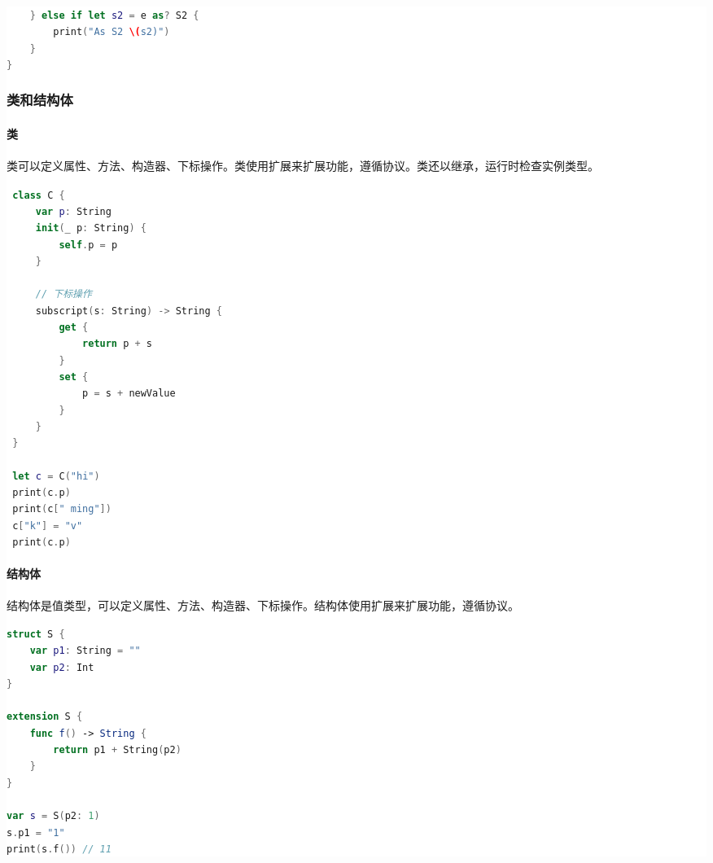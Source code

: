 ```swift
    } else if let s2 = e as? S2 {
        print("As S2 \(s2)")
    }
}
```


### 类和结构体

#### 类

类可以定义属性、方法、构造器、下标操作。类使用扩展来扩展功能，遵循协议。类还以继承，运行时检查实例类型。

```swift
 class C {
     var p: String
     init(_ p: String) {
         self.p = p
     }
     
     // 下标操作
     subscript(s: String) -> String {
         get {
             return p + s
         }
         set {
             p = s + newValue
         }
     }
 }
 
 let c = C("hi")
 print(c.p)
 print(c[" ming"])
 c["k"] = "v"
 print(c.p)
```


#### 结构体

结构体是值类型，可以定义属性、方法、构造器、下标操作。结构体使用扩展来扩展功能，遵循协议。

```swift
struct S {
    var p1: String = ""
    var p2: Int
}

extension S {
    func f() -> String {
        return p1 + String(p2)
    }
}

var s = S(p2: 1)
s.p1 = "1"
print(s.f()) // 11
```
